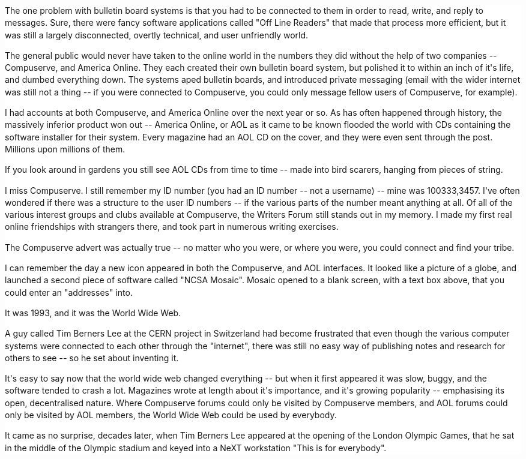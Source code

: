 The one problem with bulletin board systems is that you had to be connected to them in order to read, write, and reply to messages. Sure, there were fancy software applications called "Off Line Readers" that made that process more efficient, but it was still a largely disconnected, overtly technical, and user unfriendly world.

The general public would never have taken to the online world in the numbers they did without the help of two companies -- Compuserve, and America Online. They each created their own bulletin board system, but polished it to within an inch of it's life, and dumbed everything down. The systems aped bulletin boards, and introduced private messaging (email with the wider internet was still not a thing -- if you were connected to Compuserve, you could only message fellow users of Compuserve, for example).

I had accounts at both Compuserve, and America Online over the next year or so. As has often happened through history, the massively inferior product won out -- America Online, or AOL as it came to be known flooded the world with CDs containing the software installer for their system. Every magazine had an AOL CD on the cover, and they were even sent through the post. Millions upon millions of them.

If you look around in gardens you still see AOL CDs from time to time -- made into bird scarers, hanging from pieces of string.

I miss Compuserve. I still remember my ID number (you had an ID number -- not a username) -- mine was 100333,3457. I've often wondered if there was a structure to the user ID numbers -- if the various parts of the number meant anything at all. Of all of the various interest groups and clubs available at Compuserve, the Writers Forum still stands out in my memory. I made my first real online friendships with strangers there, and took part in numerous writing exercises.

The Compuserve advert was actually true -- no matter who you were, or where you were, you could connect and find your tribe.

I can remember the day a new icon appeared in both the Compuserve, and AOL interfaces. It looked like a picture of a globe, and launched a second piece of software called "NCSA Mosaic". Mosaic opened to a blank screen, with a text box above, that you could enter an "addresses" into.

It was 1993, and it was the World Wide Web.

A guy called Tim Berners Lee at the CERN project in Switzerland had become frustrated that even though the various computer systems were connected to each other through the "internet", there was still no easy way of publishing notes and research for others to see -- so he set about inventing it.

It's easy to say now that the world wide web changed everything -- but when it first appeared it was slow, buggy, and the software tended to crash a lot. Magazines wrote at length about it's importance, and it's growing popularity -- emphasising its open, decentralised nature. Where Compuserve forums could only be visited by Compuserve members, and AOL forums could only be visited by AOL members, the World Wide Web could be used by everybody.

It came as no surprise, decades later, when Tim Berners Lee appeared at the opening of the London Olympic Games, that he sat in the middle of the Olympic stadium and keyed into a NeXT workstation "This is for everybody".